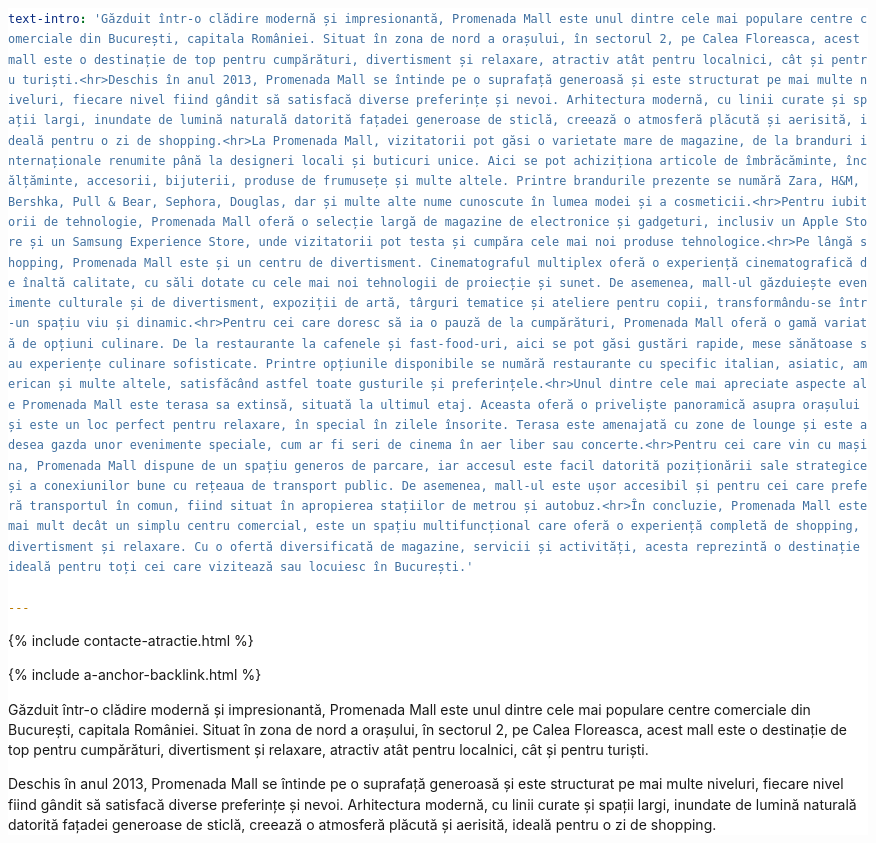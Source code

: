 ```yaml
text-intro: 'Găzduit într-o clădire modernă și impresionantă, Promenada Mall este unul dintre cele mai populare centre comerciale din București, capitala României. Situat în zona de nord a orașului, în sectorul 2, pe Calea Floreasca, acest mall este o destinație de top pentru cumpărături, divertisment și relaxare, atractiv atât pentru localnici, cât și pentru turiști.<hr>Deschis în anul 2013, Promenada Mall se întinde pe o suprafață generoasă și este structurat pe mai multe niveluri, fiecare nivel fiind gândit să satisfacă diverse preferințe și nevoi. Arhitectura modernă, cu linii curate și spații largi, inundate de lumină naturală datorită fațadei generoase de sticlă, creează o atmosferă plăcută și aerisită, ideală pentru o zi de shopping.<hr>La Promenada Mall, vizitatorii pot găsi o varietate mare de magazine, de la branduri internaționale renumite până la designeri locali și buticuri unice. Aici se pot achiziționa articole de îmbrăcăminte, încălțăminte, accesorii, bijuterii, produse de frumusețe și multe altele. Printre brandurile prezente se numără Zara, H&M, Bershka, Pull & Bear, Sephora, Douglas, dar și multe alte nume cunoscute în lumea modei și a cosmeticii.<hr>Pentru iubitorii de tehnologie, Promenada Mall oferă o selecție largă de magazine de electronice și gadgeturi, inclusiv un Apple Store și un Samsung Experience Store, unde vizitatorii pot testa și cumpăra cele mai noi produse tehnologice.<hr>Pe lângă shopping, Promenada Mall este și un centru de divertisment. Cinematograful multiplex oferă o experiență cinematografică de înaltă calitate, cu săli dotate cu cele mai noi tehnologii de proiecție și sunet. De asemenea, mall-ul găzduiește evenimente culturale și de divertisment, expoziții de artă, târguri tematice și ateliere pentru copii, transformându-se într-un spațiu viu și dinamic.<hr>Pentru cei care doresc să ia o pauză de la cumpărături, Promenada Mall oferă o gamă variată de opțiuni culinare. De la restaurante la cafenele și fast-food-uri, aici se pot găsi gustări rapide, mese sănătoase sau experiențe culinare sofisticate. Printre opțiunile disponibile se numără restaurante cu specific italian, asiatic, american și multe altele, satisfăcând astfel toate gusturile și preferințele.<hr>Unul dintre cele mai apreciate aspecte ale Promenada Mall este terasa sa extinsă, situată la ultimul etaj. Aceasta oferă o priveliște panoramică asupra orașului și este un loc perfect pentru relaxare, în special în zilele însorite. Terasa este amenajată cu zone de lounge și este adesea gazda unor evenimente speciale, cum ar fi seri de cinema în aer liber sau concerte.<hr>Pentru cei care vin cu mașina, Promenada Mall dispune de un spațiu generos de parcare, iar accesul este facil datorită poziționării sale strategice și a conexiunilor bune cu rețeaua de transport public. De asemenea, mall-ul este ușor accesibil și pentru cei care preferă transportul în comun, fiind situat în apropierea stațiilor de metrou și autobuz.<hr>În concluzie, Promenada Mall este mai mult decât un simplu centru comercial, este un spațiu multifuncțional care oferă o experiență completă de shopping, divertisment și relaxare. Cu o ofertă diversificată de magazine, servicii și activități, acesta reprezintă o destinație ideală pentru toți cei care vizitează sau locuiesc în București.'

---
```


<div class="row">

{% include contacte-atractie.html %}

<div class="intro-text col-lg-8" markdown="1">

{% include a-anchor-backlink.html %}

<span class="drop-caps">G</span>ăzduit într-o clădire modernă și impresionantă, Promenada Mall este unul dintre cele mai populare centre comerciale din București, capitala României. Situat în zona de nord a orașului, în sectorul 2, pe Calea Floreasca, acest mall este o destinație de top pentru cumpărături, divertisment și relaxare, atractiv atât pentru localnici, cât și pentru turiști.

Deschis în anul 2013, Promenada Mall se întinde pe o suprafață generoasă și este structurat pe mai multe niveluri, fiecare nivel fiind gândit să satisfacă diverse preferințe și nevoi. Arhitectura modernă, cu linii curate și spații largi, inundate de lumină naturală datorită fațadei generoase de sticlă, creează o atmosferă plăcută și aerisită, ideală pentru o zi de shopping.
